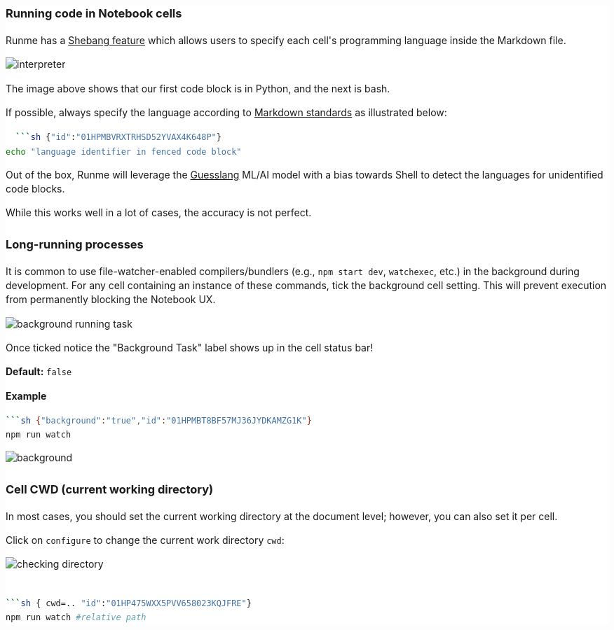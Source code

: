 ### Running code in Notebook cells

Runme has a [Shebang feature](/usage/shebang) which allows users to specify each cell's programming language inside the Markdown file.

![interpreter](/img/configuration-page/shebang-cell-level.png)

The image above shows that our first code block is in Python, and the next is bash.

If possible, always specify the language according to [Markdown standards](https://www.markdownguide.org/extended-syntax/#syntax-highlighting) as illustrated below:

````sh {"id":"01HFPW3ES2Y7TXV064BVXNCD12"}
  ```sh {"id":"01HPMBVRXTRHSD52YVAX4K648P"}
echo "language identifier in fenced code block"
````

<Infobox type="warning">

Out of the box, Runme will leverage the [Guesslang](https://github.com/yoeo/guesslang) ML/AI model with a bias towards Shell to detect the languages for unidentified code blocks.

While this works well in a lot of cases, the accuracy is not perfect.

</Infobox>

### Long-running processes

It is common to use file-watcher-enabled compilers/bundlers (e.g., `npm start dev`, `watchexec`, etc.) in the background during development.
For any cell containing an instance of these commands, tick the background cell setting. This will prevent execution from permanently blocking the Notebook UX.

![background running task](/img/backgroundrunme.png)

Once ticked notice the "Background Task" label shows up in the cell status bar!

**Default:** `false`

**Example**

````sh {"id":"01HPMBTYXA7N4M4EQHY79A806H"}
```sh {"background":"true","id":"01HPMBT8BF57MJ36JYDKAMZG1K"}
npm run watch
````

![background](/img/configuration-page/background-task.png)

### Cell CWD (current working directory)

In most cases, you should set the current working directory at the document level; however, you can also set it per cell.

Click on `configure` to change the current work directory `cwd`:

![checking directory](/img/runme-cwd.png)

````sh {"id":"01HPPF1PRAK846NR2H1CW86XVQ"}

```sh { cwd=.. "id":"01HP475WXX5PVV658023KQJFRE"}
npm run watch #relative path

````
